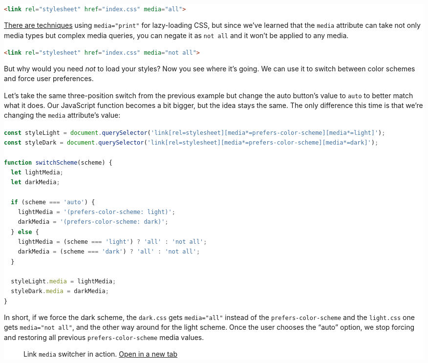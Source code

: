```html
<link rel="stylesheet" href="index.css" media="all">
```

[There are techniques](https://www.filamentgroup.com/lab/load-css-simpler/) using `media="print"` for lazy-loading CSS, but since we’ve learned that the `media` attribute can take not only media types but complex media queries, you can negate it as `not all` and it won’t be applied to any media.

```html
<link rel="stylesheet" href="index.css" media="not all">
```

But why would you need _not_ to load your styles? Now you see where it’s going. We can use it to switch between color schemes and force user preferences.

Let’s take the same three-position switch from the previous example but change the auto button’s value to `auto` to better match what it does. Our JavaScript function becomes a bit bigger, but the idea stays the same. The only difference this time is that we’re changing the `media` attribute’s value:

```js
const styleLight = document.querySelector('link[rel=stylesheet][media*=prefers-color-scheme][media*=light]');
const styleDark = document.querySelector('link[rel=stylesheet][media*=prefers-color-scheme][media*=dark]');

function switchScheme(scheme) {
  let lightMedia;
  let darkMedia;

  if (scheme === 'auto') {
    lightMedia = '(prefers-color-scheme: light)';
    darkMedia = '(prefers-color-scheme: dark)';
  } else {
    lightMedia = (scheme === 'light') ? 'all' : 'not all';
    darkMedia = (scheme === 'dark') ? 'all' : 'not all';
  }

  styleLight.media = lightMedia;
  styleDark.media = darkMedia;
}
```

In short, if we force the dark scheme, the `dark.css` gets `media="all"` instead of the `prefers-color-scheme` and the `light.css` one gets `‌media="not all"`, and the other way around for the light scheme. Once the user chooses the “auto” option, we stop forcing and restoring all previous `prefers-color-scheme` media values.

<figure style="margin-bottom: 2.4rem">
  <iframe src="link-media" style="
    width: 100%;
    height: 256px;
    border: 6px solid #000;
  "></iframe>
  <figcaption>
    Link <code>media</code> switcher in action.
    <a href="link-media" target="_blank">Open in a new tab</a>
  </figcaption>
</figure>
